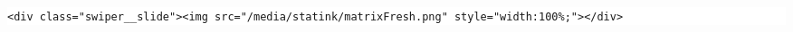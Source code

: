     <div class="swiper__slide"><img src="/media/statink/matrixFresh.png" style="width:100%;"></div>
  </div>
  
  <div class="swiper__button swiper__button--prev fas fa-chevron-left"></div>
  <div class="swiper__button swiper__button--next fas fa-chevron-right"></div>
  